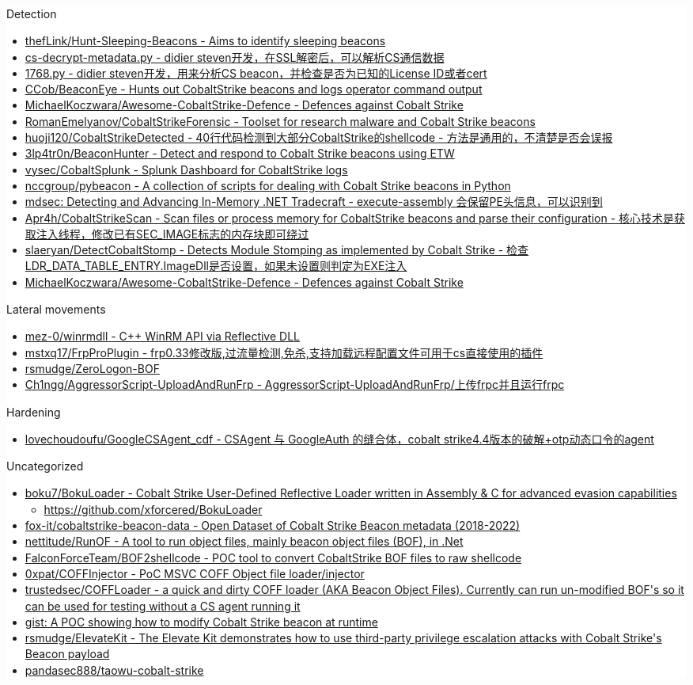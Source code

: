 Detection

* [thefLink/Hunt-Sleeping-Beacons - Aims to identify sleeping beacons](https://github.com/thefLink/Hunt-Sleeping-Beacons)
* [cs-decrypt-metadata.py - didier steven开发，在SSL解密后，可以解析CS通信数据](https://blog.didierstevens.com/2021/11/12/update-cs-decrypt-metadata-py-version-0-0-2/)
* [1768.py - didier steven开发，用来分析CS beacon，并检查是否为已知的License ID或者cert](https://blog.didierstevens.com/2021/11/21/update-1768-py-version-0-0-10/)
* [CCob/BeaconEye - Hunts out CobaltStrike beacons and logs operator command output](https://github.com/CCob/BeaconEye)
* [MichaelKoczwara/Awesome-CobaltStrike-Defence - Defences against Cobalt Strike](https://github.com/MichaelKoczwara/Awesome-CobaltStrike-Defence)
* [RomanEmelyanov/CobaltStrikeForensic - Toolset for research malware and Cobalt Strike beacons](https://github.com/RomanEmelyanov/CobaltStrikeForensic)
* [huoji120/CobaltStrikeDetected - 40行代码检测到大部分CobaltStrike的shellcode - 方法是通用的，不清楚是否会误报](https://github.com/huoji120/CobaltStrikeDetected)
* [3lp4tr0n/BeaconHunter - Detect and respond to Cobalt Strike beacons using ETW](https://github.com/3lp4tr0n/BeaconHunter)
* [vysec/CobaltSplunk - Splunk Dashboard for CobaltStrike logs](https://github.com/vysec/CobaltSplunk)
* [nccgroup/pybeacon - A collection of scripts for dealing with Cobalt Strike beacons in Python](https://github.com/nccgroup/pybeacon)
* [mdsec: Detecting and Advancing In-Memory .NET Tradecraft - execute-assembly 会保留PE头信息，可以识别到](https://www.mdsec.co.uk/2020/06/detecting-and-advancing-in-memory-net-tradecraft/)
* [Apr4h/CobaltStrikeScan - Scan files or process memory for CobaltStrike beacons and parse their configuration - 核心技术是获取注入线程，修改已有SEC_IMAGE标志的内存块即可绕过](https://github.com/Apr4h/CobaltStrikeScan)
* [slaeryan/DetectCobaltStomp - Detects Module Stomping as implemented by Cobalt Strike - 检查LDR_DATA_TABLE_ENTRY.ImageDll是否设置，如果未设置则判定为EXE注入](https://github.com/slaeryan/DetectCobaltStomp)
* [MichaelKoczwara/Awesome-CobaltStrike-Defence - Defences against Cobalt Strike](https://github.com/MichaelKoczwara/Awesome-CobaltStrike-Defence)

Lateral movements

* [mez-0/winrmdll - C++ WinRM API via Reflective DLL](https://github.com/mez-0/winrmdll)
* [mstxq17/FrpProPlugin - frp0.33修改版,过流量检测,免杀,支持加载远程配置文件可用于cs直接使用的插件](https://github.com/mstxq17/FrpProPlugin)
* [rsmudge/ZeroLogon-BOF](https://github.com/rsmudge/ZeroLogon-BOF)
* [Ch1ngg/AggressorScript-UploadAndRunFrp - AggressorScript-UploadAndRunFrp/上传frpc并且运行frpc](https://github.com/Ch1ngg/AggressorScript-UploadAndRunFrp)

Hardening

* [lovechoudoufu/GoogleCSAgent_cdf - CSAgent 与 GoogleAuth 的缝合体，cobalt strike4.4版本的破解+otp动态口令的agent](https://github.com/lovechoudoufu/GoogleCSAgent_cdf)

Uncategorized

* [boku7/BokuLoader - Cobalt Strike User-Defined Reflective Loader written in Assembly & C for advanced evasion capabilities](https://github.com/boku7/BokuLoader)
  * https://github.com/xforcered/BokuLoader
* [fox-it/cobaltstrike-beacon-data - Open Dataset of Cobalt Strike Beacon metadata (2018-2022)](https://github.com/fox-it/cobaltstrike-beacon-data)
* [nettitude/RunOF - A tool to run object files, mainly beacon object files (BOF), in .Net](https://github.com/nettitude/RunOF)
* [FalconForceTeam/BOF2shellcode - POC tool to convert CobaltStrike BOF files to raw shellcode](https://github.com/FalconForceTeam/BOF2shellcode)
* [0xpat/COFFInjector - PoC MSVC COFF Object file loader/injector](https://github.com/0xpat/COFFInjector)
* [trustedsec/COFFLoader - a quick and dirty COFF loader (AKA Beacon Object Files). Currently can run un-modified BOF's so it can be used for testing without a CS agent running it](https://github.com/trustedsec/COFFLoader)
* [gist: A POC showing how to modify Cobalt Strike beacon at runtime](https://gist.github.com/xpn/6c40d620607e97c2a09c70032d32d278)
* [rsmudge/ElevateKit - The Elevate Kit demonstrates how to use third-party privilege escalation attacks with Cobalt Strike's Beacon payload](https://github.com/rsmudge/ElevateKit)
* [pandasec888/taowu-cobalt-strike](https://github.com/pandasec888/taowu-cobalt-strike)
